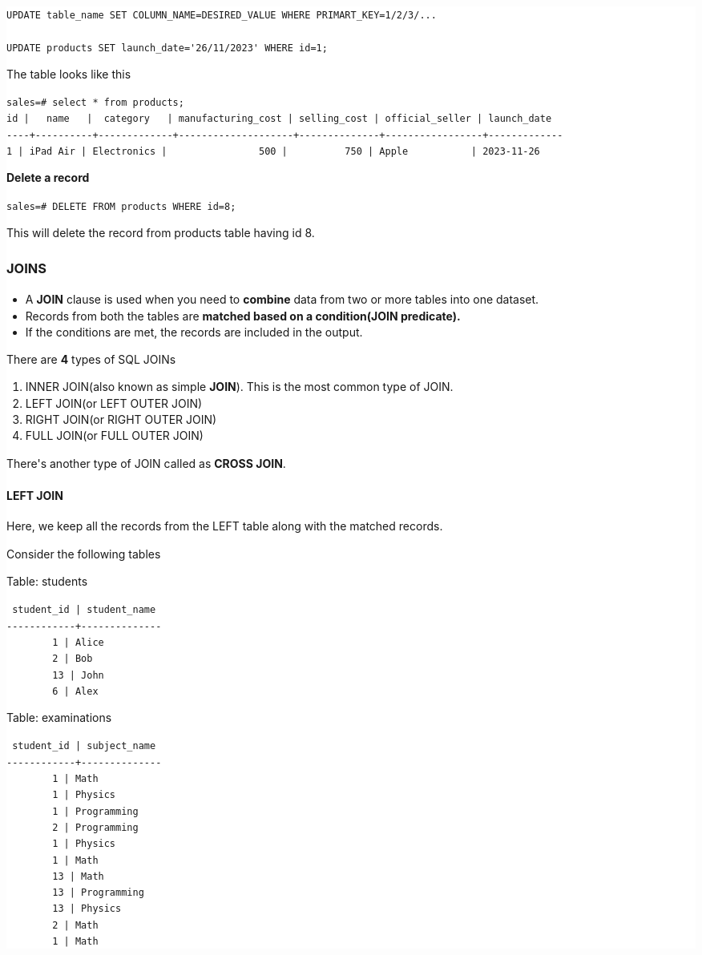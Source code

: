     UPDATE table_name SET COLUMN_NAME=DESIRED_VALUE WHERE PRIMART_KEY=1/2/3/...

    UPDATE products SET launch_date='26/11/2023' WHERE id=1;

<p>The table looks like this</p>

    sales=# select * from products;
    id |   name   |  category   | manufacturing_cost | selling_cost | official_seller | launch_date 
    ----+----------+-------------+--------------------+--------------+-----------------+-------------
    1 | iPad Air | Electronics |                500 |          750 | Apple           | 2023-11-26

<p><b>Delete a record</b></p>

    sales=# DELETE FROM products WHERE id=8;

This will delete the record from products table having id 8.

<h3>JOINS</h3>
<ul>
    <li>A <b>JOIN</b> clause is used when you need to <b>combine</b> data from two or more tables into one dataset.</li>
    <li>Records from both the tables are <b>matched based on a condition(JOIN predicate).</b></li>
    <li>If the conditions are met, the records are included in the output.</li>
</ul>
<p>There are <b>4</b> types of SQL JOINs</p>
<ol>
    <li>INNER JOIN(also known as simple <b>JOIN</b>). This is the most common type of JOIN.
    <li>LEFT JOIN(or LEFT OUTER JOIN)</li>
    <li>RIGHT JOIN(or RIGHT OUTER JOIN)</li>
    <li>FULL JOIN(or FULL OUTER JOIN)</li>
</ol>
There's another type of JOIN called as <b>CROSS JOIN</b>.

<h4><b>LEFT JOIN</b></h4>
Here, we keep all the records from the LEFT table along with the matched records.

Consider the following tables

Table: students

     student_id | student_name 
    ------------+--------------
            1 | Alice
            2 | Bob
            13 | John
            6 | Alex

Table: examinations

     student_id | subject_name 
    ------------+--------------
            1 | Math
            1 | Physics
            1 | Programming
            2 | Programming
            1 | Physics
            1 | Math
            13 | Math
            13 | Programming
            13 | Physics
            2 | Math
            1 | Math
